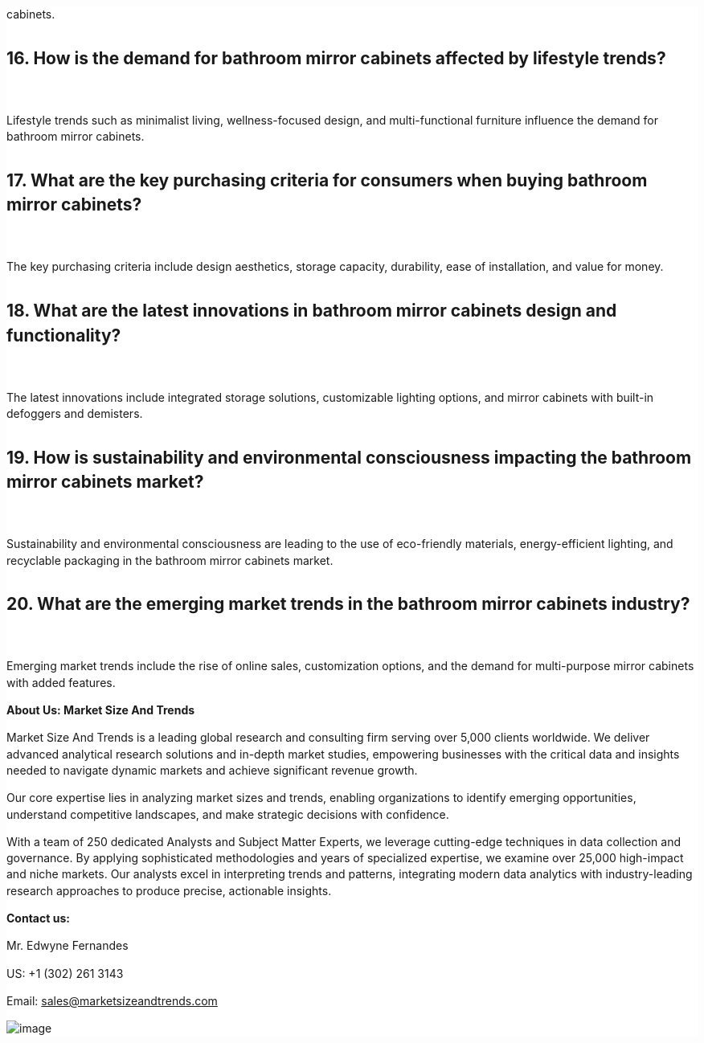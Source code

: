 cabinets.</p><h2>16. How is the demand for bathroom mirror cabinets affected by lifestyle trends?</h2><p>&nbsp;</p><p>Lifestyle trends such as minimalist living, wellness-focused design, and multi-functional furniture influence the demand for bathroom mirror cabinets.</p><h2>17. What are the key purchasing criteria for consumers when buying bathroom mirror cabinets?</h2><p>&nbsp;</p><p>The key purchasing criteria include design aesthetics, storage capacity, durability, ease of installation, and value for money.</p><h2>18. What are the latest innovations in bathroom mirror cabinets design and functionality?</h2><p>&nbsp;</p><p>The latest innovations include integrated storage solutions, customizable lighting options, and mirror cabinets with built-in defoggers and demisters.</p><h2>19. How is sustainability and environmental consciousness impacting the bathroom mirror cabinets market?</h2><p>&nbsp;</p><p>Sustainability and environmental consciousness are leading to the use of eco-friendly materials, energy-efficient lighting, and recyclable packaging in the bathroom mirror cabinets market.</p><h2>20. What are the emerging market trends in the bathroom mirror cabinets industry?</h2><p>&nbsp;</p><p>Emerging market trends include the rise of online sales, customization options, and the demand for multi-purpose mirror cabinets with added features.</p></body></html></p><p><strong>About Us:&nbsp;Market Size And Trends</strong></p><p>Market Size And Trends&nbsp;is a leading global research and consulting firm serving over 5,000 clients worldwide. We deliver advanced analytical research solutions and in-depth market studies, empowering businesses with the critical data and insights needed to navigate dynamic markets and achieve significant revenue growth.</p><p>Our core expertise lies in analyzing market sizes and trends, enabling organizations to identify emerging opportunities, understand competitive landscapes, and make strategic decisions with confidence.</p><p>With a team of 250 dedicated Analysts and Subject Matter Experts, we leverage cutting-edge techniques in data collection and governance. By applying sophisticated methodologies and years of specialized expertise, we examine over 25,000 high-impact and niche markets. Our analysts excel in interpreting trends and patterns, integrating modern data analytics with industry-leading research approaches to produce precise, actionable insights.</p><p><strong>Contact us:</strong></p><p>Mr. Edwyne Fernandes</p><p>US: +1 (302) 261 3143</p><p>Email: <a href="mailto:sales@marketsizeandtrends.com">sales@marketsizeandtrends.com</a>&nbsp;</p>
![image](https://github.com/user-attachments/assets/d2e9699d-6dd3-4862-9e9d-e1e6a63e0d5c)
